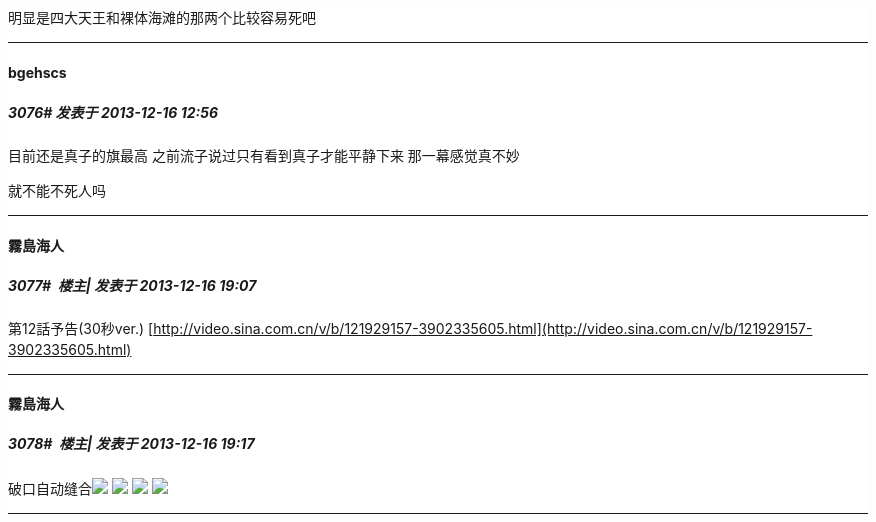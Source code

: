 


明显是四大天王和裸体海滩的那两个比较容易死吧







-----

####  bgehscs  
##### 3076#       发表于 2013-12-16 12:56




目前还是真子的旗最高 之前流子说过只有看到真子才能平静下来 那一幕感觉真不妙

就不能不死人吗







-----

####  霧島海人  
##### 3077#         楼主| 发表于 2013-12-16 19:07




第12話予告(30秒ver.)
[http://video.sina.com.cn/v/b/121929157-3902335605.html](http://video.sina.com.cn/v/b/121929157-3902335605.html)







-----

####  霧島海人  
##### 3078#         楼主| 发表于 2013-12-16 19:17




破口自动缝合<img src="https://static.saraba1st.com/image/smiley/face/91.gif" referrerpolicy="no-referrer">
<img src="http://ww4.sinaimg.cn/large/e898ea75gw1eblrdxanc1j20zk0k076h.jpg" referrerpolicy="no-referrer">
<img src="http://ww1.sinaimg.cn/large/e898ea75gw1eblrduksivj20zk0k0ac7.jpg" referrerpolicy="no-referrer">
<img src="http://ww1.sinaimg.cn/large/e898ea75gw1eblrdt4g0aj20zk0k0q51.jpg" referrerpolicy="no-referrer">







-----
